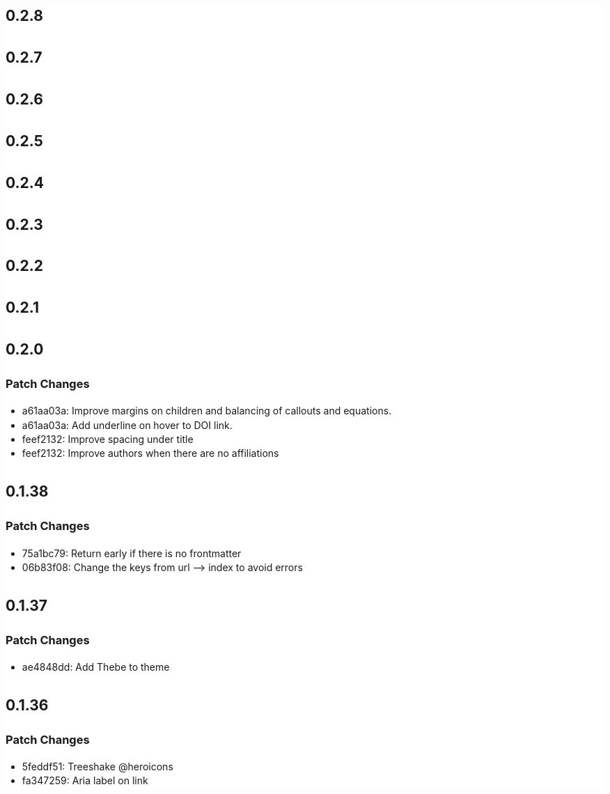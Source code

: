 ## 0.2.8

## 0.2.7

## 0.2.6

## 0.2.5

## 0.2.4

## 0.2.3

## 0.2.2

## 0.2.1

## 0.2.0

### Patch Changes

- a61aa03a: Improve margins on children and balancing of callouts and equations.
- a61aa03a: Add underline on hover to DOI link.
- feef2132: Improve spacing under title
- feef2132: Improve authors when there are no affiliations

## 0.1.38

### Patch Changes

- 75a1bc79: Return early if there is no frontmatter
- 06b83f08: Change the keys from url --> index to avoid errors

## 0.1.37

### Patch Changes

- ae4848dd: Add Thebe to theme

## 0.1.36

### Patch Changes

- 5feddf51: Treeshake @heroicons
- fa347259: Aria label on link
